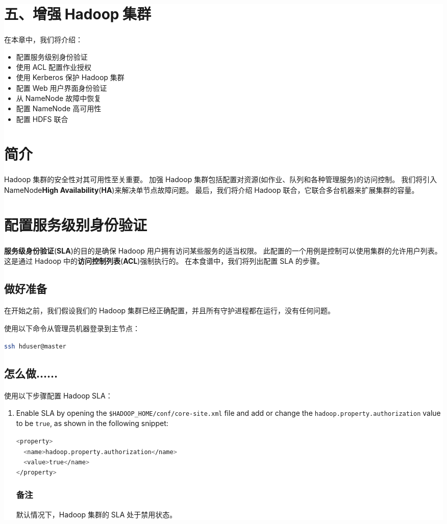 # 五、增强 Hadoop 集群

在本章中，我们将介绍：

*   配置服务级别身份验证
*   使用 ACL 配置作业授权
*   使用 Kerberos 保护 Hadoop 集群
*   配置 Web 用户界面身份验证
*   从 NameNode 故障中恢复
*   配置 NameNode 高可用性
*   配置 HDFS 联合

# 简介

Hadoop 集群的安全性对其可用性至关重要。 加强 Hadoop 集群包括配置对资源(如作业、队列和各种管理服务)的访问控制。 我们将引入 NameNode**High Availability**(**HA**)来解决单节点故障问题。 最后，我们将介绍 Hadoop 联合，它联合多台机器来扩展集群的容量。

# 配置服务级别身份验证

**服务级身份验证**(**SLA**)的目的是确保 Hadoop 用户拥有访问某些服务的适当权限。 此配置的一个用例是控制可以使用集群的允许用户列表。 这是通过 Hadoop 中的**访问控制列表**(**ACL**)强制执行的。 在本食谱中，我们将列出配置 SLA 的步骤。

## 做好准备

在开始之前，我们假设我们的 Hadoop 集群已经正确配置，并且所有守护进程都在运行，没有任何问题。

使用以下命令从管理员机器登录到主节点：

```sh
ssh hduser@master

```

## 怎么做……

使用以下步骤配置 Hadoop SLA：

1.  Enable SLA by opening the `$HADOOP_HOME/conf/core-site.xml` file and add or change the `hadoop.property.authorization` value to be `true`, as shown in the following snippet:

    ```sh
    <property>
      <name>hadoop.property.authorization</name>
      <value>true</name>
    </property>
    ```

    ### 备注

    默认情况下，Hadoop 集群的 SLA 处于禁用状态。
